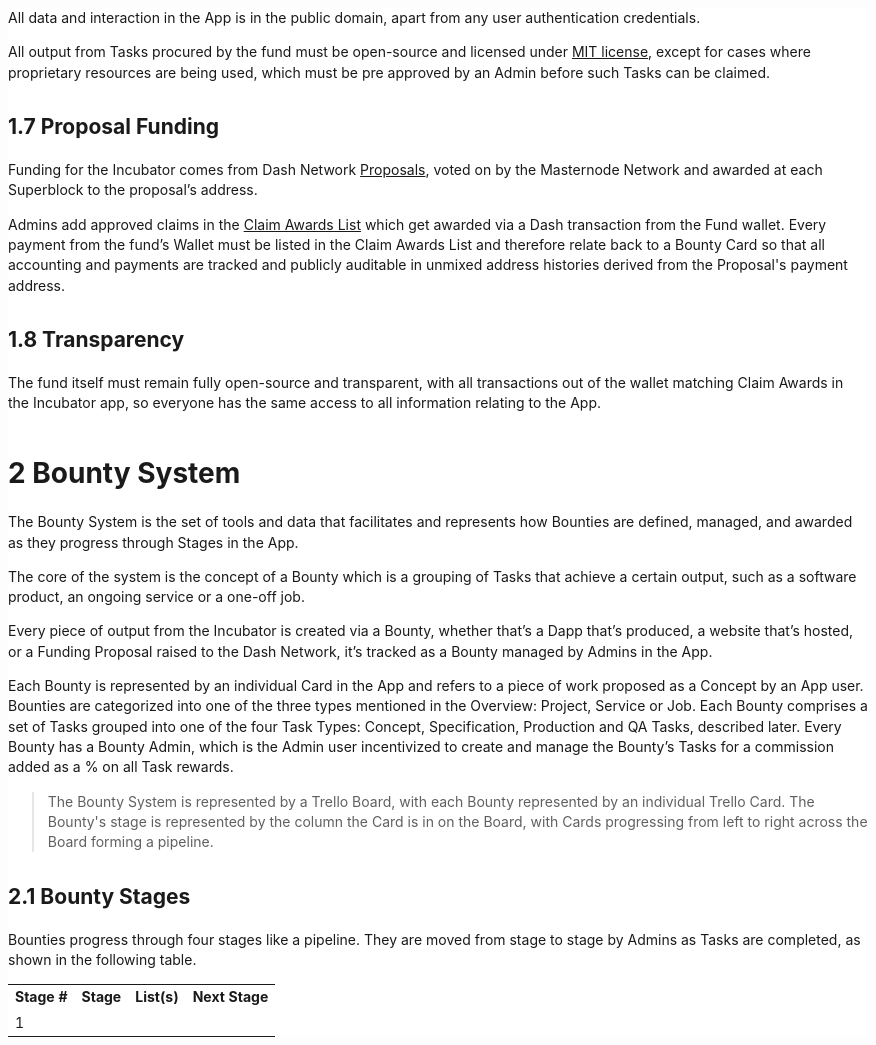All data and interaction in the App is in the public domain, apart from any user authentication credentials.  

All output from Tasks procured by the fund must be open-source and licensed under [MIT license](https://opensource.org/licenses/MIT), except for cases where proprietary resources are being used, which must be pre approved by an Admin before such Tasks can be claimed.

## 1.7 Proposal Funding

Funding for the Incubator comes from Dash Network [Proposals](#5-funding), voted on by the Masternode Network and awarded at each Superblock to the proposal’s address.

Admins add approved claims in the [Claim Awards List](#) which get awarded via a Dash transaction from the Fund wallet. Every payment from the fund’s Wallet must be listed in the Claim Awards List and therefore relate back to a Bounty Card so that all accounting and payments are tracked and publicly auditable in unmixed address histories derived from the Proposal's payment address.

## 1.8 Transparency

The fund itself must remain fully open-source and transparent, with all transactions out of the wallet matching Claim Awards in the Incubator app, so everyone has the same access to all information relating to the App.

# 2 Bounty System

The Bounty System is the set of tools and data that facilitates and represents how Bounties are defined, managed, and awarded as they progress through Stages in the App.

The core of the system is the concept of a Bounty which is a grouping of Tasks that achieve a certain output, such as a software product, an ongoing service or a one-off job.

Every piece of output from the Incubator is created via a Bounty, whether that’s a Dapp that’s produced, a website that’s hosted, or a Funding Proposal raised to the Dash Network, it’s tracked as a Bounty managed by Admins in the App.

Each Bounty is represented by an individual Card in the App and refers to a piece of work proposed as a Concept by an App user.  Bounties are categorized into one of the three types mentioned in the Overview: Project, Service or Job.  Each Bounty comprises a set of Tasks grouped into one of the four Task Types: Concept, Specification, Production and QA Tasks, described later.  Every Bounty has a Bounty Admin, which is the Admin user incentivized to create and manage the Bounty’s Tasks for a commission added as a % on all Task rewards.

> The Bounty System is represented by a Trello Board, with each Bounty represented by an individual Trello Card. The Bounty's stage is represented by the column the Card is in on the Board, with Cards progressing from left to right across the Board forming a pipeline. 

## 2.1 Bounty Stages

Bounties progress through four stages like a pipeline.  They are moved from stage to stage by Admins as Tasks are completed, as shown in the following table.

<table>
  <tr>
   <td><strong>Stage #</strong>
   </td>
   <td><strong>Stage</strong>
   </td>
   <td><strong>List(s)</strong>
   </td>
   <td><strong>Next Stage</strong>
   </td>
  </tr>
  <tr>
   <td>1
   </td>